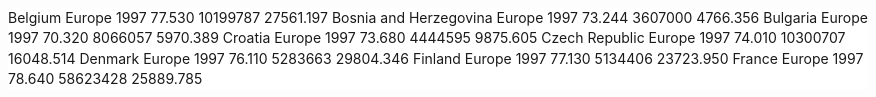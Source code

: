   <tr>
   <td style="text-align:left;"> Belgium </td>
   <td style="text-align:left;font-weight: bold;color: black;background-color: #C8FAE3;"> Europe </td>
   <td style="text-align:right;font-weight: bold;color: black;background-color: #C8FAE3;"> 1997 </td>
   <td style="text-align:right;"> 77.530 </td>
   <td style="text-align:right;"> 10199787 </td>
   <td style="text-align:right;"> 27561.197 </td>
  </tr>
  <tr>
   <td style="text-align:left;"> Bosnia and Herzegovina </td>
   <td style="text-align:left;font-weight: bold;color: black;background-color: #C8FAE3;"> Europe </td>
   <td style="text-align:right;font-weight: bold;color: black;background-color: #C8FAE3;"> 1997 </td>
   <td style="text-align:right;"> 73.244 </td>
   <td style="text-align:right;"> 3607000 </td>
   <td style="text-align:right;"> 4766.356 </td>
  </tr>
  <tr>
   <td style="text-align:left;"> Bulgaria </td>
   <td style="text-align:left;font-weight: bold;color: black;background-color: #C8FAE3;"> Europe </td>
   <td style="text-align:right;font-weight: bold;color: black;background-color: #C8FAE3;"> 1997 </td>
   <td style="text-align:right;"> 70.320 </td>
   <td style="text-align:right;"> 8066057 </td>
   <td style="text-align:right;"> 5970.389 </td>
  </tr>
  <tr>
   <td style="text-align:left;"> Croatia </td>
   <td style="text-align:left;font-weight: bold;color: black;background-color: #C8FAE3;"> Europe </td>
   <td style="text-align:right;font-weight: bold;color: black;background-color: #C8FAE3;"> 1997 </td>
   <td style="text-align:right;"> 73.680 </td>
   <td style="text-align:right;"> 4444595 </td>
   <td style="text-align:right;"> 9875.605 </td>
  </tr>
  <tr>
   <td style="text-align:left;"> Czech Republic </td>
   <td style="text-align:left;font-weight: bold;color: black;background-color: #C8FAE3;"> Europe </td>
   <td style="text-align:right;font-weight: bold;color: black;background-color: #C8FAE3;"> 1997 </td>
   <td style="text-align:right;"> 74.010 </td>
   <td style="text-align:right;"> 10300707 </td>
   <td style="text-align:right;"> 16048.514 </td>
  </tr>
  <tr>
   <td style="text-align:left;"> Denmark </td>
   <td style="text-align:left;font-weight: bold;color: black;background-color: #C8FAE3;"> Europe </td>
   <td style="text-align:right;font-weight: bold;color: black;background-color: #C8FAE3;"> 1997 </td>
   <td style="text-align:right;"> 76.110 </td>
   <td style="text-align:right;"> 5283663 </td>
   <td style="text-align:right;"> 29804.346 </td>
  </tr>
  <tr>
   <td style="text-align:left;"> Finland </td>
   <td style="text-align:left;font-weight: bold;color: black;background-color: #C8FAE3;"> Europe </td>
   <td style="text-align:right;font-weight: bold;color: black;background-color: #C8FAE3;"> 1997 </td>
   <td style="text-align:right;"> 77.130 </td>
   <td style="text-align:right;"> 5134406 </td>
   <td style="text-align:right;"> 23723.950 </td>
  </tr>
  <tr>
   <td style="text-align:left;"> France </td>
   <td style="text-align:left;font-weight: bold;color: black;background-color: #C8FAE3;"> Europe </td>
   <td style="text-align:right;font-weight: bold;color: black;background-color: #C8FAE3;"> 1997 </td>
   <td style="text-align:right;"> 78.640 </td>
   <td style="text-align:right;"> 58623428 </td>
   <td style="text-align:right;"> 25889.785 </td>
  </tr>